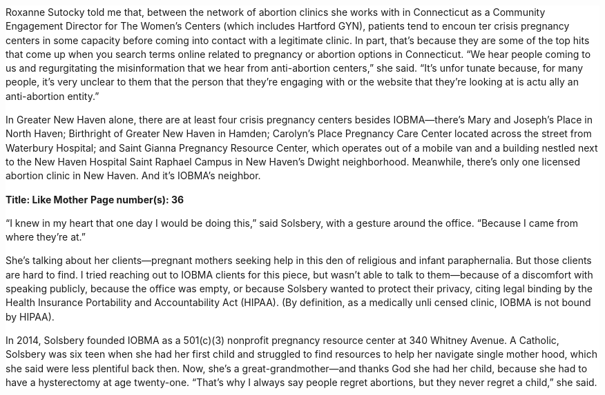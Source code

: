 Roxanne Sutocky told me that, between 
the network of abortion clinics she works with 
in Connecticut as a Community Engagement 
Director for The Women’s Centers (which 
includes Hartford GYN), patients tend to encoun­
ter crisis pregnancy centers in some capacity 
before coming into contact with a legitimate 
clinic. In part, that’s because they are some of 
the top hits that come up when you search terms 
online related to pregnancy or abortion options in 
Connecticut. “We hear people coming to us and 
regurgitating the misinformation that we hear 
from anti-abortion centers,” she said. “It’s unfor­
tunate because, for many people, it’s very unclear 
to them that the person that they’re engaging 
with or the website that they’re looking at is actu­
ally an anti-abortion entity.”

In Greater New Haven alone, there are 
at least four crisis pregnancy centers besides 
IOBMA—there’s Mary and Joseph’s Place in 
North Haven; Birthright of Greater New Haven 
in Hamden; Carolyn’s Place Pregnancy Care 
Center located across the street from Waterbury 
Hospital; and Saint Gianna Pregnancy Resource 
Center, which operates out of a mobile van and a 
building nestled next to the New Haven Hospital 
Saint Raphael Campus in New Haven’s Dwight 
neighborhood. Meanwhile, there’s only one 
licensed abortion clinic in New Haven. And it’s 
IOBMA’s neighbor.


**Title: Like Mother**
**Page number(s): 36**

“I knew in my heart that one day I would be doing 
this,” said Solsbery, with a gesture around the 
office. “Because I came from where they’re at.”

She’s talking about her clients—pregnant 
mothers seeking help in this den of religious and 
infant paraphernalia. But those clients are hard to 
find. I tried reaching out to IOBMA clients for this 
piece, but wasn’t able to talk to them—because of 
a discomfort with speaking publicly, because the 
office was empty, or because Solsbery wanted to 
protect their privacy, citing legal binding by the 
Health Insurance Portability and Accountability 
Act (HIPAA). (By definition, as a medically unli­
censed clinic, IOBMA is not bound by HIPAA).

In 2014, Solsbery founded IOBMA as a 501(c)(3)
nonprofit pregnancy resource center at 340 
Whitney Avenue. A Catholic, Solsbery was six­
teen when she had her first child and struggled to 
find resources to help her navigate single mother­
hood, which she said were less plentiful back then. 
Now, she’s a great-grandmother—and thanks 
God she had her child, because she had to have 
a hysterectomy at age twenty-one. “That’s why I 
always say people regret abortions, but they never 
regret a child,” she said.
